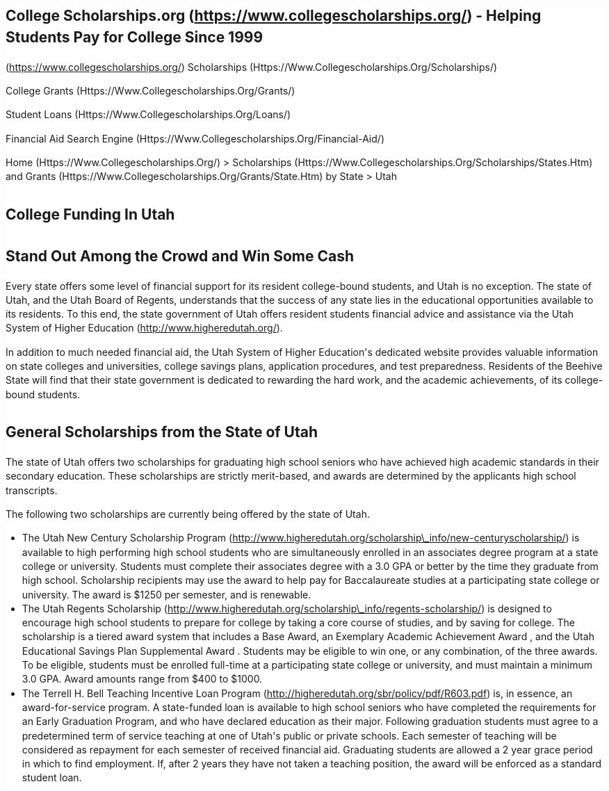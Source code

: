## College Scholarships.org (https://www.collegescholarships.org/) - Helping Students Pay for College Since 1999



(https://www.collegescholarships.org/) Scholarships (Https://Www.Collegescholarships.Org/Scholarships/)

College Grants (Https://Www.Collegescholarships.Org/Grants/)

Student Loans (Https://Www.Collegescholarships.Org/Loans/)

Financial Aid Search Engine (Https://Www.Collegescholarships.Org/Financial-Aid/)

Home (Https://Www.Collegescholarships.Org/) &gt; Scholarships (Https://Www.Collegescholarships.Org/Scholarships/States.Htm) and Grants (Https://Www.Collegescholarships.Org/Grants/State.Htm) by State &gt; Utah

## College Funding In Utah

## Stand Out Among the Crowd and Win Some Cash

Every state offers some level of financial support for its resident college-bound students, and Utah is no exception. The state of Utah, and the Utah Board of Regents, understands that the success of any state lies in the educational opportunities available to its residents. To this end, the state government of Utah offers resident students financial advice and assistance via the Utah System of Higher Education (http://www.higheredutah.org/).

In addition to much needed financial aid, the Utah System of Higher Education's dedicated website provides valuable information on state colleges and universities, college savings plans, application procedures, and test preparedness. Residents of the Beehive State will find that their state government is dedicated to rewarding the hard work, and the academic achievements, of its college-bound students.



## General Scholarships from the State of Utah

The state of Utah offers two scholarships for graduating high school seniors who have achieved high academic standards in their secondary education. These scholarships are strictly merit-based, and awards are determined by the applicants high school transcripts.

The following two scholarships are currently being offered by the state of Utah.

- The  Utah  New  Century  Scholarship  Program  (http://www.higheredutah.org/scholarship\_info/new-centuryscholarship/)  is  available  to  high  performing  high  school  students  who  are  simultaneously  enrolled  in  an associates degree program at a state college or university. Students must complete their associates degree with  a  3.0  GPA  or  better  by  the  time  they  graduate  from  high  school.  Scholarship  recipients  may  use  the award to help pay for Baccalaureate studies at a participating state college or university. The award is $1250 per semester, and is renewable.
- The Utah Regents Scholarship (http://www.higheredutah.org/scholarship\_info/regents-scholarship/) is designed to encourage high school students to prepare for college by taking a core course of studies, and by saving  for  college.  The  scholarship  is  a  tiered  award  system  that  includes  a Base Award, an Exemplary Academic  Achievement  Award , and  the Utah  Educational  Savings  Plan  Supplemental  Award . Students may be eligible to win one, or any combination, of the three awards. To be eligible, students must be enrolled full-time at a participating state college or university, and must maintain a minimum 3.0 GPA. Award amounts range from $400 to $1000.
- The Terrell H. Bell Teaching Incentive Loan Program (http://higheredutah.org/sbr/policy/pdf/R603.pdf) is, in essence,  an  award-for-service  program.  A  state-funded  loan  is  available  to  high  school  seniors  who  have completed  the  requirements  for  an  Early  Graduation  Program,  and  who  have  declared  education  as  their major. Following graduation students must agree to a predetermined term of service teaching at one of Utah's public or private schools. Each semester of teaching will be considered as repayment for each semester of received financial aid. Graduating students are allowed a 2 year grace period in which to find employment. If, after 2 years they have not taken a teaching position, the award will be enforced as a standard student loan.
